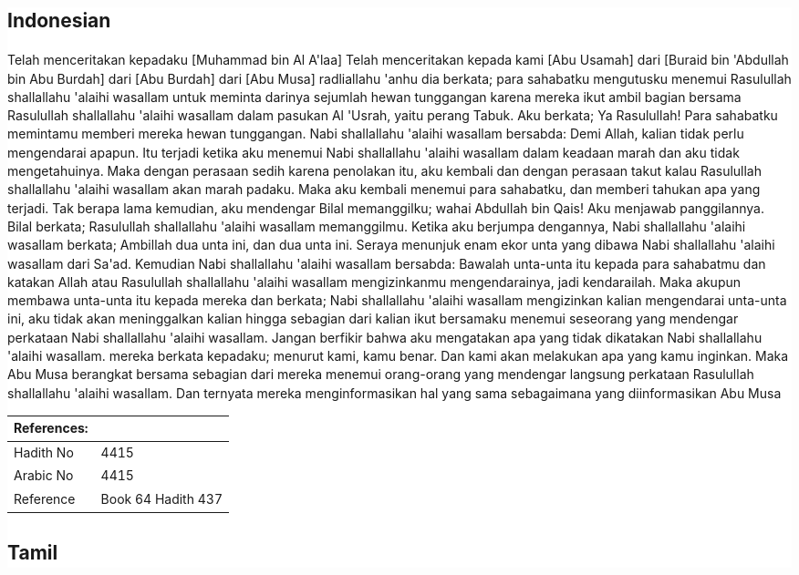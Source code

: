 ## Indonesian


<div dir="ltr" lang="id" style={{fontSize:'larger',backgroundColor:'#f8f9fa',padding:20}}>
Telah menceritakan kepadaku [Muhammad bin Al A'laa] Telah menceritakan kepada kami [Abu Usamah] dari [Buraid bin 'Abdullah bin Abu Burdah] dari [Abu Burdah] dari [Abu Musa] radliallahu 'anhu dia berkata; para sahabatku mengutusku menemui Rasulullah shallallahu 'alaihi wasallam untuk meminta darinya sejumlah hewan tunggangan karena mereka ikut ambil bagian bersama Rasulullah shallallahu 'alaihi wasallam dalam pasukan Al 'Usrah, yaitu perang Tabuk. Aku berkata; Ya Rasulullah! Para sahabatku memintamu memberi mereka hewan tunggangan. Nabi shallallahu 'alaihi wasallam bersabda: Demi Allah, kalian tidak perlu mengendarai apapun. Itu terjadi ketika aku menemui Nabi shallallahu 'alaihi wasallam dalam keadaan marah dan aku tidak mengetahuinya. Maka dengan perasaan sedih karena penolakan itu, aku kembali dan dengan perasaan takut kalau Rasulullah shallallahu 'alaihi wasallam akan marah padaku. Maka aku kembali menemui para sahabatku, dan memberi tahukan apa yang terjadi. Tak berapa lama kemudian, aku mendengar Bilal memanggilku; wahai Abdullah bin Qais! Aku menjawab panggilannya. Bilal berkata; Rasulullah shallallahu 'alaihi wasallam memanggilmu. Ketika aku berjumpa dengannya, Nabi shallallahu 'alaihi wasallam berkata; Ambillah dua unta ini, dan dua unta ini. Seraya menunjuk enam ekor unta yang dibawa Nabi shallallahu 'alaihi wasallam dari Sa'ad. Kemudian Nabi shallallahu 'alaihi wasallam bersabda: Bawalah unta-unta itu kepada para sahabatmu dan katakan Allah atau Rasulullah shallallahu 'alaihi wasallam mengizinkanmu mengendarainya, jadi kendarailah. Maka akupun membawa unta-unta itu kepada mereka dan berkata; Nabi shallallahu 'alaihi wasallam mengizinkan kalian mengendarai unta-unta ini, aku tidak akan meninggalkan kalian hingga sebagian dari kalian ikut bersamaku menemui seseorang yang mendengar perkataan Nabi shallallahu 'alaihi wasallam. Jangan berfikir bahwa aku mengatakan apa yang tidak dikatakan Nabi shallallahu 'alaihi wasallam. mereka berkata kepadaku; menurut kami, kamu benar. Dan kami akan melakukan apa yang kamu inginkan. Maka Abu Musa berangkat bersama sebagian dari mereka menemui orang-orang yang mendengar langsung perkataan Rasulullah shallallahu 'alaihi wasallam. Dan ternyata mereka menginformasikan hal yang sama sebagaimana yang diinformasikan Abu Musa
</div>
<div style={{backgroundColor:'#f8f9fa',padding:20, marginBottom: 10}}><table> <thead> <tr> <th>References:</th> <th></th> </tr> </thead> <tbody><tr><td>Hadith No</td><td>4415</td></tr><tr><td>Arabic No</td><td>4415</td></tr><tr><td>Reference</td><td>Book 64 Hadith 437</td></tr></tbody></table></div>

## Tamil


<div dir="ltr" lang="ta" style={{fontSize:'larger',backgroundColor:'#f8f9fa',padding:20}}>